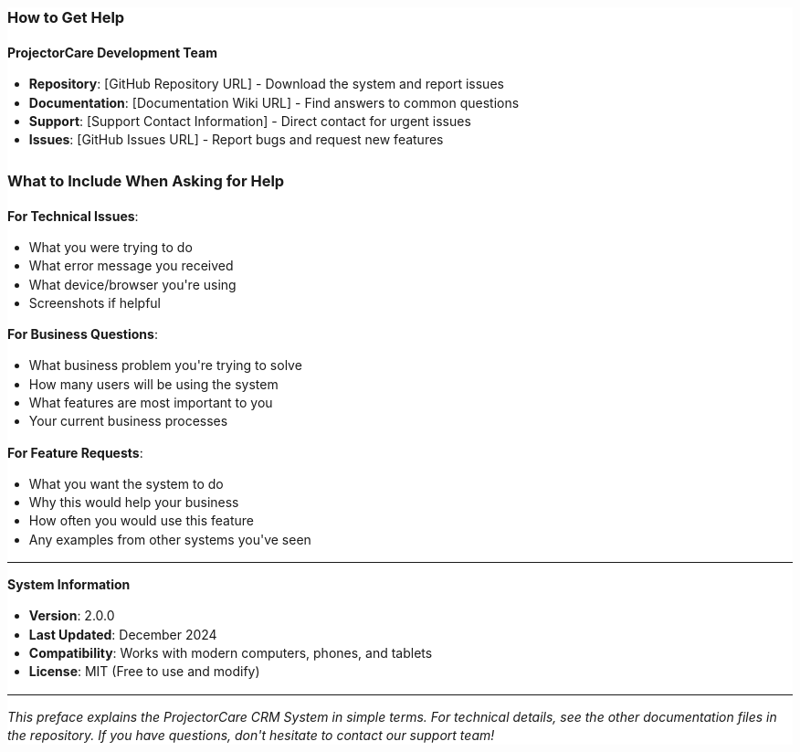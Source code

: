 ### **How to Get Help**
**ProjectorCare Development Team**
- **Repository**: [GitHub Repository URL] - Download the system and report issues
- **Documentation**: [Documentation Wiki URL] - Find answers to common questions
- **Support**: [Support Contact Information] - Direct contact for urgent issues
- **Issues**: [GitHub Issues URL] - Report bugs and request new features

### **What to Include When Asking for Help**
**For Technical Issues**:
- What you were trying to do
- What error message you received
- What device/browser you're using
- Screenshots if helpful

**For Business Questions**:
- What business problem you're trying to solve
- How many users will be using the system
- What features are most important to you
- Your current business processes

**For Feature Requests**:
- What you want the system to do
- Why this would help your business
- How often you would use this feature
- Any examples from other systems you've seen

---

**System Information**
- **Version**: 2.0.0
- **Last Updated**: December 2024
- **Compatibility**: Works with modern computers, phones, and tablets
- **License**: MIT (Free to use and modify)

---

*This preface explains the ProjectorCare CRM System in simple terms. For technical details, see the other documentation files in the repository. If you have questions, don't hesitate to contact our support team!*
